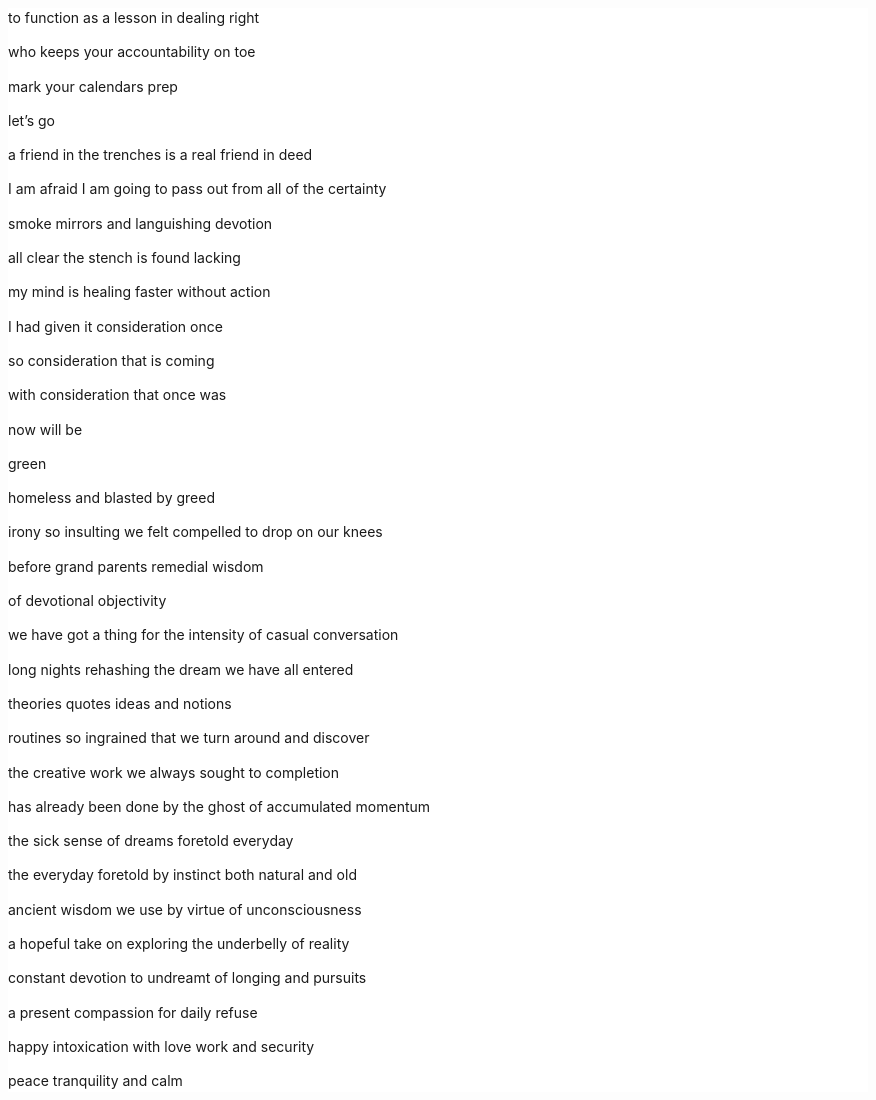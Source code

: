 to function as a lesson in dealing right 

who keeps your accountability on toe 

mark your calendars prep 

let’s go 

a friend in the trenches is a real friend in deed 


I am afraid I am going to pass out from all of the certainty 

smoke mirrors and languishing devotion 

all clear the stench is found lacking 

my mind is healing faster without action 

I had given it consideration once 

so consideration that is coming 

with consideration that once was 

now will be 

green 


homeless and blasted by greed 

irony so insulting we felt compelled to drop on our knees 

before grand parents remedial wisdom 

of devotional objectivity 

we have got a thing for the intensity of casual conversation 

long nights rehashing the dream we have all entered 

theories quotes ideas and notions 

routines so ingrained that we turn around and discover 

the creative work we always sought to completion 

has already been done by the ghost of accumulated momentum 

the sick sense of dreams foretold everyday 

the everyday foretold by instinct both natural and old 

ancient wisdom we use by virtue of unconsciousness 

a hopeful take on exploring the underbelly of reality 

constant devotion to undreamt of longing and pursuits 

a present compassion for daily refuse 

happy intoxication with love work and security 

peace tranquility and calm 
